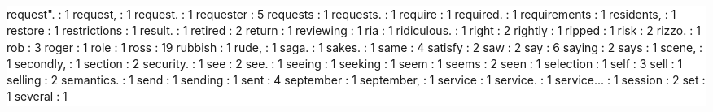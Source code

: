 request". : 1
request, : 1
request. : 1
requester : 5
requests : 1
requests. : 1
require : 1
required. : 1
requirements : 1
residents, : 1
restore : 1
restrictions : 1
result. : 1
retired : 2
return : 1
reviewing : 1
ria : 1
ridiculous. : 1
right : 2
rightly : 1
ripped : 1
risk : 2
rizzo. : 1
rob : 3
roger : 1
role : 1
ross : 19
rubbish : 1
rude, : 1
saga. : 1
sakes. : 1
same : 4
satisfy : 2
saw : 2
say : 6
saying : 2
says : 1
scene, : 1
secondly, : 1
section : 2
security. : 1
see : 2
see. : 1
seeing : 1
seeking : 1
seem : 1
seems : 2
seen : 1
selection : 1
self : 3
sell : 1
selling : 2
semantics. : 1
send : 1
sending : 1
sent : 4
september : 1
september, : 1
service : 1
service. : 1
service... : 1
session : 2
set : 1
several : 1